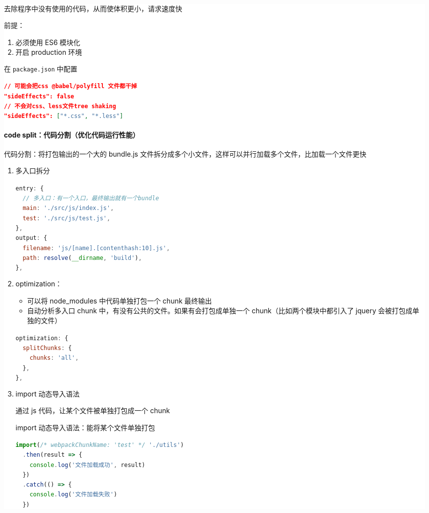 去除程序中没有使用的代码，从而使体积更小，请求速度快

前提：

1. 必须使用 ES6 模块化
2. 开启 production 环境

在 `package.json` 中配置

```json
// 可能会把css @babel/polyfill 文件都干掉
"sideEffects": false
// 不会对css、less文件tree shaking
"sideEffects": ["*.css", "*.less"]
```

#### code split：代码分割（优化代码运行性能）

代码分割：将打包输出的一个大的 bundle.js 文件拆分成多个小文件，这样可以并行加载多个文件，比加载一个文件更快

1. 多入口拆分

   ```js
   entry: {
     // 多入口：有一个入口，最终输出就有一个bundle
     main: './src/js/index.js',
     test: './src/js/test.js',
   },
   output: {
     filename: 'js/[name].[contenthash:10].js',
     path: resolve(__dirname, 'build'),
   },
   ```

2. optimization：

   - 可以将 node_modules 中代码单独打包一个 chunk 最终输出
   - 自动分析多入口 chunk 中，有没有公共的文件。如果有会打包成单独一个 chunk（比如两个模块中都引入了 jquery 会被打包成单独的文件）

   ```js
   optimization: {
     splitChunks: {
       chunks: 'all',
     },
   },
   ```

3. import 动态导入语法

   通过 js 代码，让某个文件被单独打包成一个 chunk

   import 动态导入语法：能将某个文件单独打包

   ```js
   import(/* webpackChunkName: 'test' */ './utils')
     .then(result => {
       console.log('文件加载成功', result)
     })
     .catch(() => {
       console.log('文件加载失败')
     })
   ```
